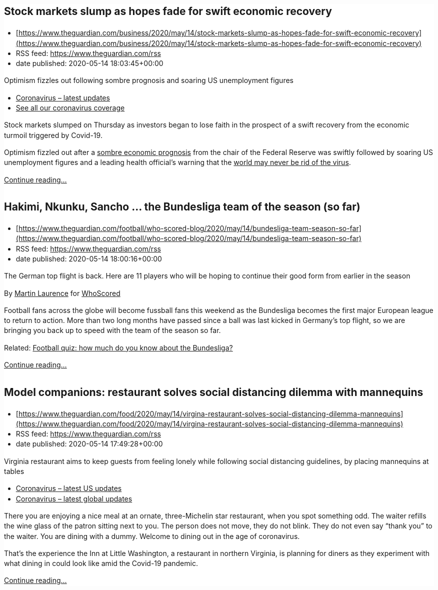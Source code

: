 ## Stock markets slump as hopes fade for swift economic recovery
 - [https://www.theguardian.com/business/2020/may/14/stock-markets-slump-as-hopes-fade-for-swift-economic-recovery](https://www.theguardian.com/business/2020/may/14/stock-markets-slump-as-hopes-fade-for-swift-economic-recovery)
 - RSS feed: https://www.theguardian.com/rss
 - date published: 2020-05-14 18:03:45+00:00

<p>Optimism fizzles out following sombre prognosis and soaring US unemployment figures</p><ul><li><a href="https://www.theguardian.com/world/series/coronavirus-live/latest">Coronavirus – latest updates</a></li><li><a href="https://www.theguardian.com/world/coronavirus-outbreak">See all our coronavirus coverage</a></li></ul><p>Stock markets slumped on Thursday as investors began to lose faith in the prospect of a swift recovery from the economic turmoil triggered by Covid-19.</p><p>Optimism fizzled out after a <a href="https://www.theguardian.com/business/2020/may/13/federal-reserve-coronavirus-jerome-powell-inequality">sombre economic prognosis</a> from the chair of the Federal Reserve was swiftly followed by soaring US unemployment figures and a leading health official’s warning that the <a href="https://www.theguardian.com/world/2020/may/14/global-report-who-says-covid-19-may-never-go-and-warns-of-mental-health-crisis">world may never be rid of the virus</a>.</p> <a href="https://www.theguardian.com/business/2020/may/14/stock-markets-slump-as-hopes-fade-for-swift-economic-recovery">Continue reading...</a>

## Hakimi, Nkunku, Sancho … the Bundesliga team of the season (so far)
 - [https://www.theguardian.com/football/who-scored-blog/2020/may/14/bundesliga-team-season-so-far](https://www.theguardian.com/football/who-scored-blog/2020/may/14/bundesliga-team-season-so-far)
 - RSS feed: https://www.theguardian.com/rss
 - date published: 2020-05-14 18:00:16+00:00

<p>The German top flight is back. Here are 11 players who will be hoping to continue their good form from earlier in the season</p><p>By <a href="https://twitter.com/martinlaurence7">Martin Laurence</a> for <a href="http://www.whoscored.com/">WhoScored</a></p><p>Football fans across the globe will become fussball fans this weekend as the Bundesliga becomes the first major European league to return to action. More than two long months have passed since a ball was last kicked in Germany’s top flight, so we are bringing you back up to speed with the team of the season so far.</p><p> <span>Related: </span><a href="https://www.theguardian.com/football/2020/may/11/football-quiz-how-much-bundesliga-germany">Football quiz: how much do you know about the Bundesliga?</a> </p> <a href="https://www.theguardian.com/football/who-scored-blog/2020/may/14/bundesliga-team-season-so-far">Continue reading...</a>

## Model companions: restaurant solves social distancing dilemma with mannequins
 - [https://www.theguardian.com/food/2020/may/14/virgina-restaurant-solves-social-distancing-dilemma-mannequins](https://www.theguardian.com/food/2020/may/14/virgina-restaurant-solves-social-distancing-dilemma-mannequins)
 - RSS feed: https://www.theguardian.com/rss
 - date published: 2020-05-14 17:49:28+00:00

<p>Virginia restaurant aims to keep guests from feeling lonely while following social distancing guidelines, by placing mannequins at tables</p><ul><li><a href="https://www.theguardian.com/us-news/series/us-politics-live/latest">Coronavirus – latest US updates</a></li><li><a href="https://www.theguardian.com/world/series/coronavirus-live/latest">C</a><a href="https://www.theguardian.com/world/series/coronavirus-live/latest">oronavirus – latest global updates</a></li></ul><p>There you are enjoying a nice meal at an ornate, three-Michelin star restaurant, when you spot something odd. The waiter refills the wine glass of the patron sitting next to you. The person does not move, they do not blink. They do not even say “thank you” to the waiter. You are dining with a dummy. Welcome to dining out in the age of coronavirus.</p><p>That’s the experience the Inn at Little Washington, a restaurant in northern Virginia, is planning for diners as they experiment with what dining in could look like amid the Covid-19 pandemic.</p> <a href="https://www.theguardian.com/food/2020/may/14/virgina-restaurant-solves-social-distancing-dilemma-mannequins">Continue reading...</a>
